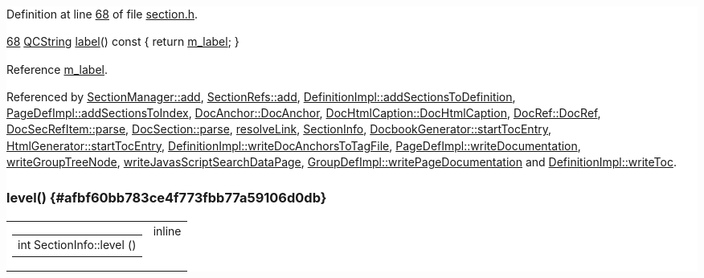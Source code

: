 <div class="doxyMemberDoc">


<p>Definition at line <a href="/web-doxygen/docs/api/files/src/section-h/#l00068">68</a> of file <a href="/web-doxygen/docs/api/files/src/section-h">section.h</a>.</p>

<div class="doxyProgramListing">

<div class="doxyCodeLine"><span class="doxyLineNumber"><a href="#a3028bd10d3288ef120bd833e0ebc57ab">68</a></span><span class="doxyLineContent"><span class="doxyHighlight">    <a href="/web-doxygen/docs/api/classes/qcstring">QCString</a>    <a href="#a3028bd10d3288ef120bd833e0ebc57ab">label</a>()</span><span class="doxyHighlightKeyword">      const </span><span class="doxyHighlight">{ </span><span class="doxyHighlightKeywordFlow">return</span><span class="doxyHighlight"> <a href="#a526cbd52bc6f956f4488149179d34372">m_label</a>;      }</span></span></div>

</div>


Reference <a href="#a526cbd52bc6f956f4488149179d34372">m&#95;label</a>.

Referenced by <a href="/web-doxygen/docs/api/classes/sectionmanager/#afbb62a940b1b5d7dda3b31a81a9df922">SectionManager::add</a>, <a href="/web-doxygen/docs/api/classes/sectionrefs/#a916946003ecac73c064487bace9e4bde">SectionRefs::add</a>, <a href="/web-doxygen/docs/api/classes/definitionimpl/#a3aae8d1912d3c3491c992ea5d60fd9d5">DefinitionImpl::addSectionsToDefinition</a>, <a href="/web-doxygen/docs/api/classes/pagedefimpl/#ad228018049ee398d0a544bb69756be3b">PageDefImpl::addSectionsToIndex</a>, <a href="/web-doxygen/docs/api/classes/docanchor/#a7dbcc0b3d8792f7eb24a5586609bd020">DocAnchor::DocAnchor</a>, <a href="/web-doxygen/docs/api/classes/dochtmlcaption/#a26024c34c8fc5cbe9ba0d57218e17f1f">DocHtmlCaption::DocHtmlCaption</a>, <a href="/web-doxygen/docs/api/classes/docref/#acb234cd7235b7c61a4c6f9dfd0cd586b">DocRef::DocRef</a>, <a href="/web-doxygen/docs/api/classes/docsecrefitem/#a35c9d6d150e7faaa88ea9ddfbeadb777">DocSecRefItem::parse</a>, <a href="/web-doxygen/docs/api/classes/docsection/#a9b6c66c2f51de17bc5748754090c1e41">DocSection::parse</a>, <a href="/web-doxygen/docs/api/files/src/util-cpp/#a832a4486d71b72fba73e98a6dfdf33e4">resolveLink</a>, <a href="#a34b7fad79a37da1a0e98487faa19c716">SectionInfo</a>, <a href="/web-doxygen/docs/api/classes/docbookgenerator/#a0afd80ec501374a1cdbdf674ec967b79">DocbookGenerator::startTocEntry</a>, <a href="/web-doxygen/docs/api/classes/htmlgenerator/#a0c8a6327e1ce58e1d01bc05a1770e94b">HtmlGenerator::startTocEntry</a>, <a href="/web-doxygen/docs/api/classes/definitionimpl/#afb6a683a89f794ddafb8f8fd1cb55fc9">DefinitionImpl::writeDocAnchorsToTagFile</a>, <a href="/web-doxygen/docs/api/classes/pagedefimpl/#a1db6a60af2158f45fe57f1b9369f32ea">PageDefImpl::writeDocumentation</a>, <a href="/web-doxygen/docs/api/files/src/index-cpp/#ae2c24526468232c3a2c4f93669225392">writeGroupTreeNode</a>, <a href="/web-doxygen/docs/api/files/src/searchindex-js-cpp/#a83984e7adf06e5e5006d61c0634d8a54">writeJavasScriptSearchDataPage</a>, <a href="/web-doxygen/docs/api/classes/groupdefimpl/#a9e4ef930abbc7603896a126a7744b6d9">GroupDefImpl::writePageDocumentation</a> and <a href="/web-doxygen/docs/api/classes/definitionimpl/#acff1068065be6bd3a5526d291555c7a6">DefinitionImpl::writeToc</a>.
</div>
</div>

### level() {#afbf60bb783ce4f773fbb77a59106d0db}

<div class="doxyMemberItem">
<div class="doxyMemberProto">
<table class="doxyMemberLabels">
<tr class="doxyMemberLabels">
<td class="doxyMemberLabelsLeft">
<table class="doxyMemberName">
<tr>
<td class="doxyMemberName">int SectionInfo::level ()</td>
</tr>
</table>
</td>
<td class="doxyMemberLabelsRight">
<span class="doxyMemberLabels">
<span class="doxyMemberLabel inline">inline</span>
</span>
</td>
</tr>
</table>
</div>